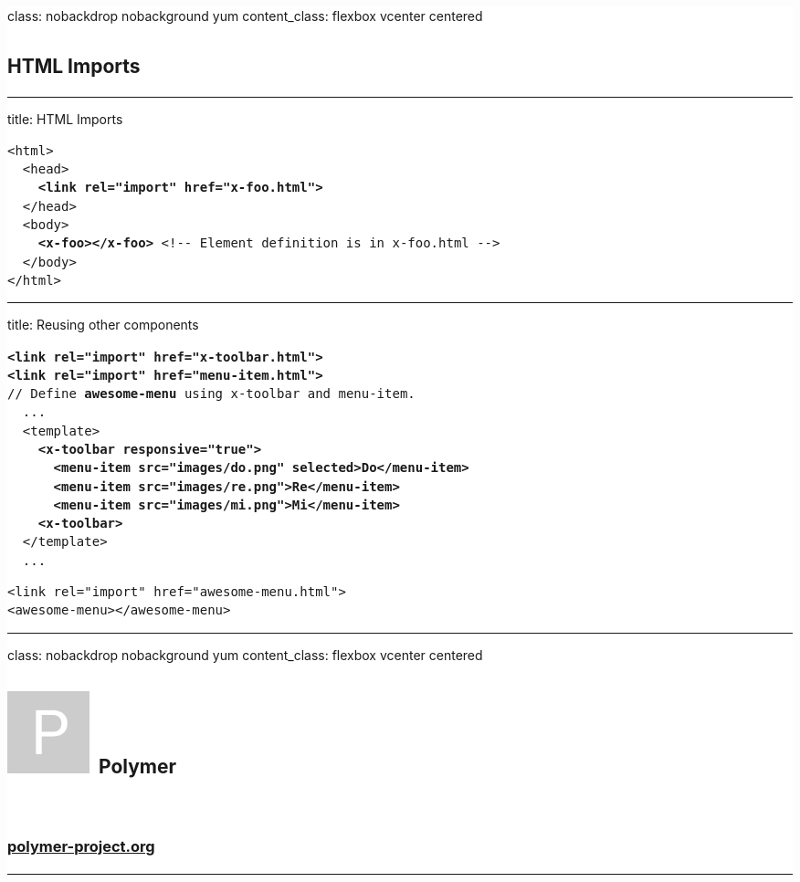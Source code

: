 
class: nobackdrop nobackground yum
content_class: flexbox vcenter centered

<h2>HTML Imports</h2>

---

title: HTML Imports

<pre class="prettyprint" data-lang="HTML">
&lt;html&gt;
  &lt;head&gt;
    <b>&lt;link rel=&quot;import&quot; href=&quot;x-foo.html&quot;&gt;</b>
  &lt;/head&gt;
  &lt;body&gt;
    <b>&lt;x-foo&gt;&lt;/x-foo&gt;</b> &lt;!-- Element definition is in x-foo.html --&gt;
  &lt;/body&gt;
&lt;/html&gt;
</pre>

---

title: Reusing other components

<pre class="prettyprint" data-lang="awesome-menu.html">
<b>&lt;link rel="import" href="x-toolbar.html">
&lt;link rel="import" href="menu-item.html"></b>
// Define <b>awesome-menu</b> using x-toolbar and menu-item.
  ...
  &lt;template>
    <b>&lt;x-toolbar responsive="true">
      &lt;menu-item src="images/do.png" selected>Do&lt;/menu-item>
      &lt;menu-item src="images/re.png">Re&lt;/menu-item>
      &lt;menu-item src="images/mi.png">Mi&lt;/menu-item>
    &lt;x-toolbar></b>
  &lt;/template>
  ...
</pre>

<pre class="prettyprint" data-lang="app.html">
&lt;link rel="import" href="awesome-menu.html">
&lt;awesome-menu>&lt;/awesome-menu>
</pre>

---

class: nobackdrop nobackground yum
content_class: flexbox vcenter centered

<h2><img src="images/polymer/polymer-p.png" style="height:90px;box-shadow:none;margin-right:10px;">Polymer</h2><br>
<h3><a href="http://polymer-project.org">polymer-project.org</a></h3>

---